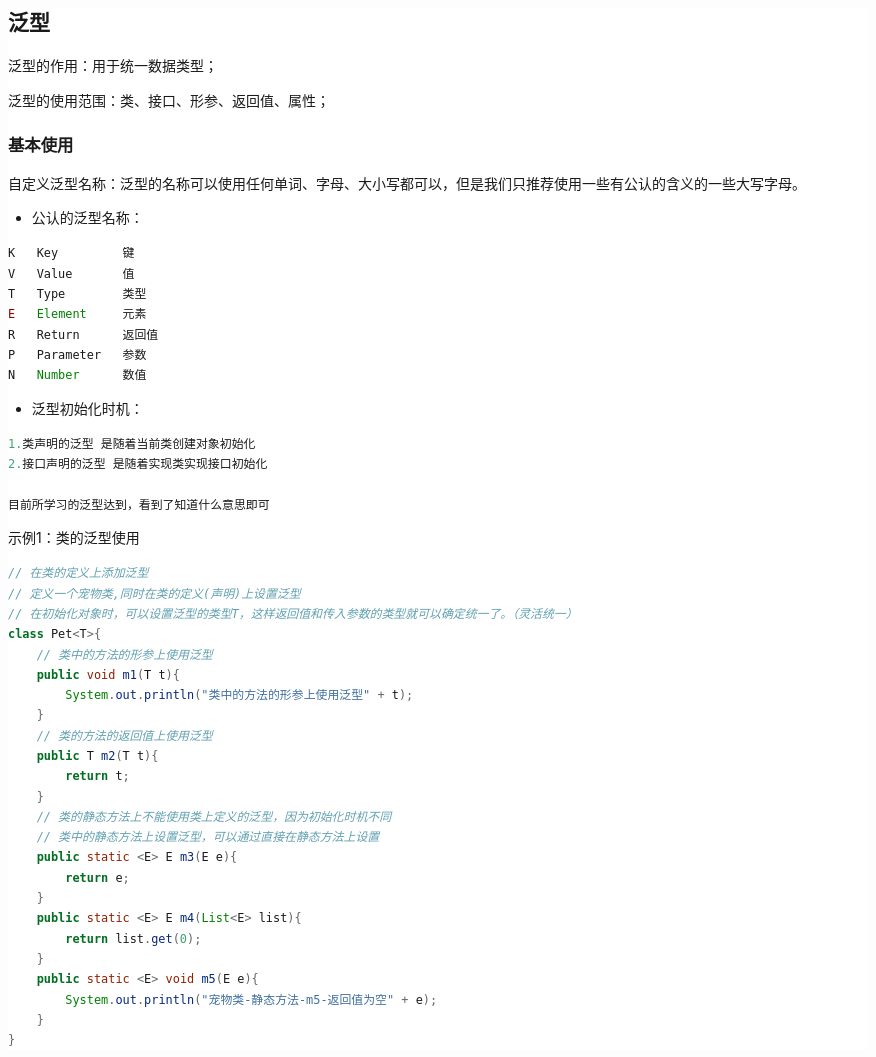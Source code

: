 ## 泛型

泛型的作用：用于统一数据类型；

泛型的使用范围：类、接口、形参、返回值、属性；

### 基本使用

自定义泛型名称：泛型的名称可以使用任何单词、字母、大小写都可以，但是我们只推荐使用一些有公认的含义的一些大写字母。

* 公认的泛型名称：

```ts
K   Key         键
V   Value       值
T   Type        类型
E   Element     元素
R   Return      返回值
P   Parameter   参数
N   Number      数值
```

* 泛型初始化时机：

```ts
1.类声明的泛型 是随着当前类创建对象初始化
2.接口声明的泛型 是随着实现类实现接口初始化

目前所学习的泛型达到，看到了知道什么意思即可
```

示例1：类的泛型使用

```java
// 在类的定义上添加泛型
// 定义一个宠物类,同时在类的定义(声明)上设置泛型
// 在初始化对象时，可以设置泛型的类型T，这样返回值和传入参数的类型就可以确定统一了。（灵活统一）
class Pet<T>{
    // 类中的方法的形参上使用泛型
    public void m1(T t){
        System.out.println("类中的方法的形参上使用泛型" + t);
    }
    // 类的方法的返回值上使用泛型
    public T m2(T t){
        return t;
    }
    // 类的静态方法上不能使用类上定义的泛型，因为初始化时机不同
    // 类中的静态方法上设置泛型，可以通过直接在静态方法上设置
    public static <E> E m3(E e){
        return e;
    }
    public static <E> E m4(List<E> list){
        return list.get(0);
    }
    public static <E> void m5(E e){
        System.out.println("宠物类-静态方法-m5-返回值为空" + e);
    }
}

```
